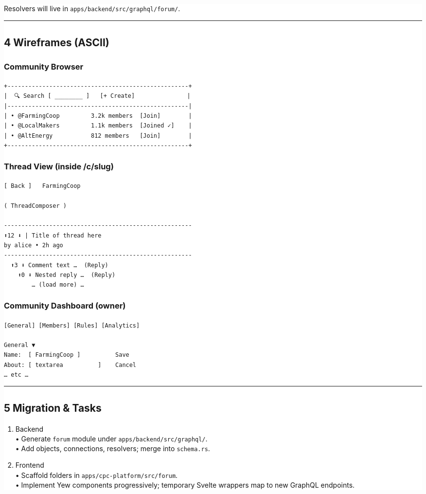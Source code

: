 Resolvers will live in `apps/backend/src/graphql/forum/`.

---

## 4  Wireframes (ASCII)

### Community Browser
```
+----------------------------------------------------+
|  🔍 Search [ ________ ]   [+ Create]               |
|----------------------------------------------------|
| • @FarmingCoop         3.2k members  [Join]        |
| • @LocalMakers         1.1k members  [Joined ✓]    |
| • @AltEnergy           812 members   [Join]        |
+----------------------------------------------------+
```

### Thread View (inside /c/slug)
```
[ Back ]   FarmingCoop

( ThreadComposer )

------------------------------------------------------
⬆️12 ⬇️ | Title of thread here
by alice • 2h ago
------------------------------------------------------
  ⬆️3 ⬇️ Comment text …  (Reply)
    ⬆️0 ⬇️ Nested reply …  (Reply)
        … (load more) …
```

### Community Dashboard (owner)
```
[General] [Members] [Rules] [Analytics]

General ▼
Name:  [ FarmingCoop ]          Save
About: [ textarea          ]    Cancel
… etc …
```

---

## 5  Migration & Tasks

1. Backend  
   • Generate `forum` module under `apps/backend/src/graphql/`.  
   • Add objects, connections, resolvers; merge into `schema.rs`.

2. Frontend  
   • Scaffold folders in `apps/cpc-platform/src/forum`.  
   • Implement Yew components progressively; temporary Svelte wrappers map to new GraphQL endpoints.
